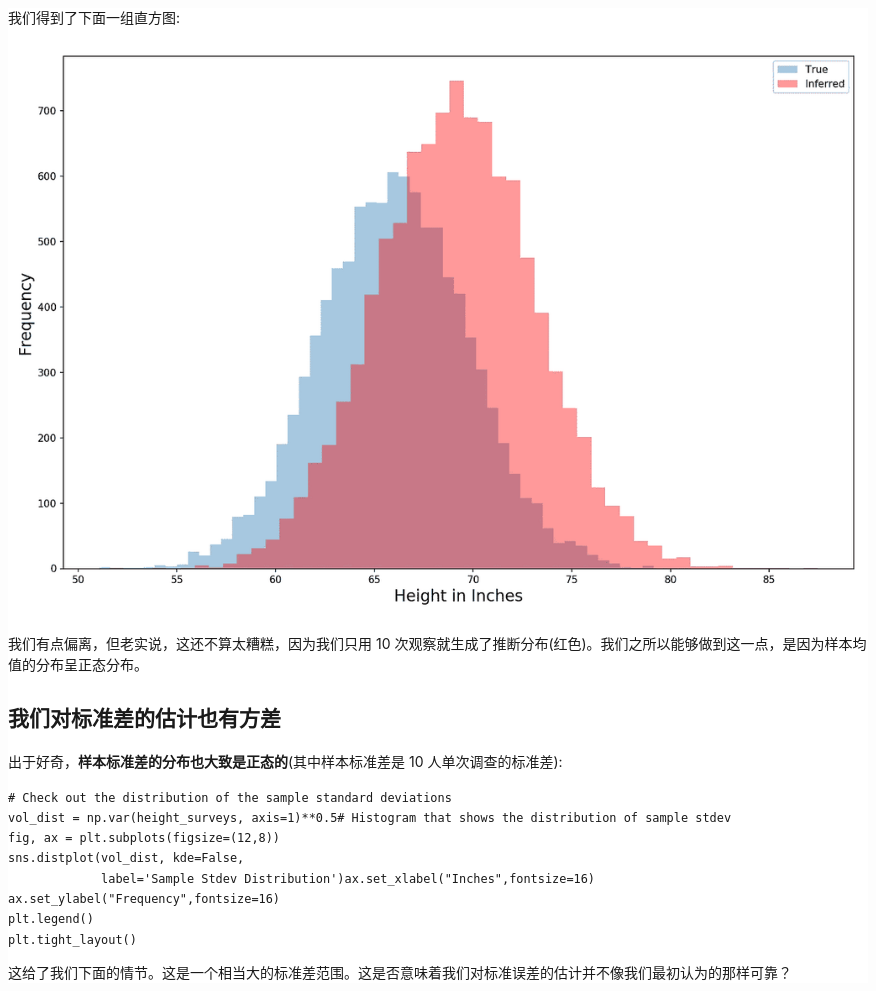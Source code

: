 我们得到了下面一组直方图:

![](img/87ce207430c34ced955e1210bb265107.png)

我们有点偏离，但老实说，这还不算太糟糕，因为我们只用 10 次观察就生成了推断分布(红色)。我们之所以能够做到这一点，是因为样本均值的分布呈正态分布。

## 我们对标准差的估计也有方差

出于好奇，**样本标准差的分布也大致是正态的**(其中样本标准差是 10 人单次调查的标准差):

```
# Check out the distribution of the sample standard deviations
vol_dist = np.var(height_surveys, axis=1)**0.5# Histogram that shows the distribution of sample stdev
fig, ax = plt.subplots(figsize=(12,8))
sns.distplot(vol_dist, kde=False, 
             label='Sample Stdev Distribution')ax.set_xlabel("Inches",fontsize=16)
ax.set_ylabel("Frequency",fontsize=16)
plt.legend()
plt.tight_layout()
```

这给了我们下面的情节。这是一个相当大的标准差范围。这是否意味着我们对标准误差的估计并不像我们最初认为的那样可靠？
